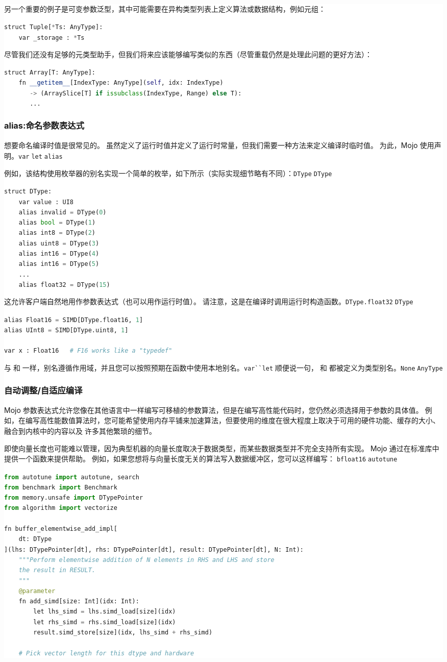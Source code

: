 
另一个重要的例子是可变参数泛型，其中可能需要在异构类型列表上定义算法或数据结构，例如元组：
```python
struct Tuple[*Ts: AnyType]:
    var _storage : *Ts
```

尽管我们还没有足够的元类型助手，但我们将来应该能够编写类似的东西（尽管重载仍然是处理此问题的更好方法）：
```python
struct Array[T: AnyType]:
    fn __getitem__[IndexType: AnyType](self, idx: IndexType)
       -> (ArraySlice[T] if issubclass(IndexType, Range) else T):
       ...
```
### alias:命名参数表达式
想要命名编译时值是很常见的。 虽然定义了运行时值并定义了运行时常量，但我们需要一种方法来定义编译时临时值。 为此，Mojo 使用声明。`var` `let` `alias`

例如，该结构使用枚举器的别名实现一个简单的枚举，如下所示（实际实现细节略有不同）：`DType` `DType`
```python
struct DType:
    var value : UI8
    alias invalid = DType(0)
    alias bool = DType(1)
    alias int8 = DType(2)
    alias uint8 = DType(3)
    alias int16 = DType(4)
    alias int16 = DType(5)
    ...
    alias float32 = DType(15)
```
这允许客户端自然地用作参数表达式（也可以用作运行时值）。 请注意，这是在编译时调用运行时构造函数。`DType.float32` `DType`
```python
alias Float16 = SIMD[DType.float16, 1]
alias UInt8 = SIMD[DType.uint8, 1]

var x : Float16   # F16 works like a "typedef"
```
与 和 一样，别名遵循作用域，并且您可以按照预期在函数中使用本地别名。`var``let`
顺便说一句， 和 都被定义为类型别名。`None` `AnyType`

### 自动调整/自适应编译
Mojo 参数表达式允许您像在其他语言中一样编写可移植的参数算法，但是在编写高性能代码时，您仍然必须选择用于参数的具体值。 例如，在编写高性能数值算法时，您可能希望使用内存平铺来加速算法，但要使用的维度在很大程度上取决于可用的硬件功能、缓存的大小、融合到内核中的内容以及 许多其他繁琐的细节。

即使向量长度也可能难以管理，因为典型机器的向量长度取决于数据类型，而某些数据类型并不完全支持所有实现。 Mojo 通过在标准库中提供一个函数来提供帮助。 例如，如果您想将与向量长度无关的算法写入数据缓冲区，您可以这样编写：
`bfloat16` `autotune`
```python
from autotune import autotune, search
from benchmark import Benchmark
from memory.unsafe import DTypePointer
from algorithm import vectorize

fn buffer_elementwise_add_impl[
    dt: DType
](lhs: DTypePointer[dt], rhs: DTypePointer[dt], result: DTypePointer[dt], N: Int):
    """Perform elementwise addition of N elements in RHS and LHS and store
    the result in RESULT.
    """
    @parameter
    fn add_simd[size: Int](idx: Int):
        let lhs_simd = lhs.simd_load[size](idx)
        let rhs_simd = rhs.simd_load[size](idx)
        result.simd_store[size](idx, lhs_simd + rhs_simd)
    
    # Pick vector length for this dtype and hardware
```